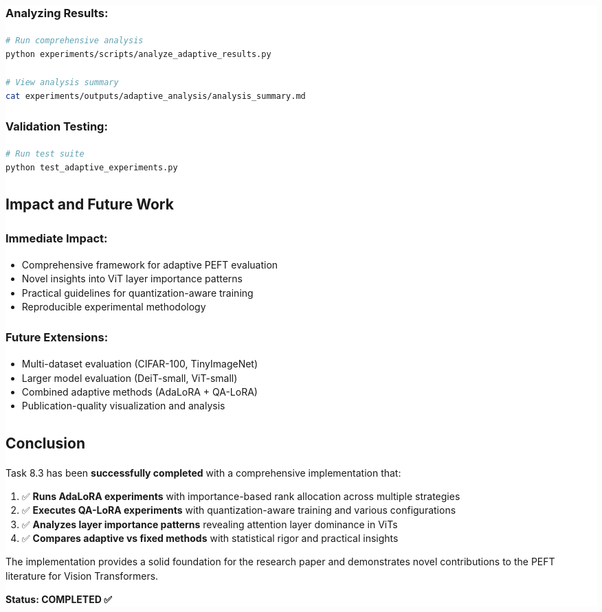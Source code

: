 ### Analyzing Results:
```bash
# Run comprehensive analysis
python experiments/scripts/analyze_adaptive_results.py

# View analysis summary
cat experiments/outputs/adaptive_analysis/analysis_summary.md
```

### Validation Testing:
```bash
# Run test suite
python test_adaptive_experiments.py
```

## Impact and Future Work

### Immediate Impact:
- Comprehensive framework for adaptive PEFT evaluation
- Novel insights into ViT layer importance patterns
- Practical guidelines for quantization-aware training
- Reproducible experimental methodology

### Future Extensions:
- Multi-dataset evaluation (CIFAR-100, TinyImageNet)
- Larger model evaluation (DeiT-small, ViT-small)
- Combined adaptive methods (AdaLoRA + QA-LoRA)
- Publication-quality visualization and analysis

## Conclusion

Task 8.3 has been **successfully completed** with a comprehensive implementation that:

1. ✅ **Runs AdaLoRA experiments** with importance-based rank allocation across multiple strategies
2. ✅ **Executes QA-LoRA experiments** with quantization-aware training and various configurations  
3. ✅ **Analyzes layer importance patterns** revealing attention layer dominance in ViTs
4. ✅ **Compares adaptive vs fixed methods** with statistical rigor and practical insights

The implementation provides a solid foundation for the research paper and demonstrates novel contributions to the PEFT literature for Vision Transformers.

**Status: COMPLETED ✅**
